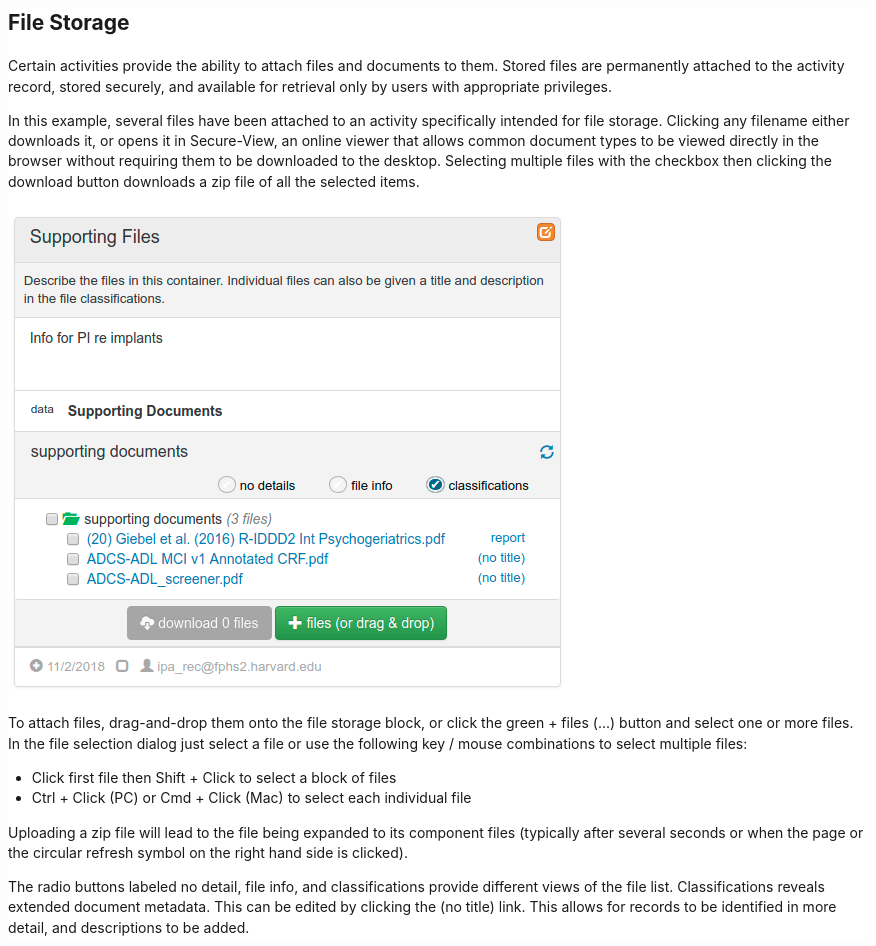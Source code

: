 ## File Storage

Certain activities provide the ability to attach files and documents to them. Stored files are permanently attached to the activity record, stored securely, and available for retrieval only by users with appropriate privileges.

In this example, several files have been attached to an activity specifically intended for file storage. Clicking any filename either downloads it, or opens it in Secure-View, an online viewer that allows common document types to be viewed directly in the browser without requiring them to be downloaded to the desktop. Selecting multiple files with the checkbox then clicking the download button downloads a zip file of all the selected items.

![](images/image2.png)

To attach files, drag-and-drop them onto the file storage block, or click the green \+ files (...) button and select one or more files. In the file selection dialog just select a file or use the following key / mouse combinations to select multiple files:

* Click first file then Shift + Click to select a block of files
* Ctrl + Click (PC) or Cmd + Click (Mac) to select each individual file

Uploading a zip file will lead to the file being expanded to its component files (typically after several seconds or when the page or the circular refresh symbol on the right hand side is clicked).

The radio buttons labeled no detail, file info, and classifications provide different views of the file list. Classifications reveals extended document metadata. This can be edited by clicking the (no title) link. This allows for records to be identified in more detail, and descriptions to be added.
